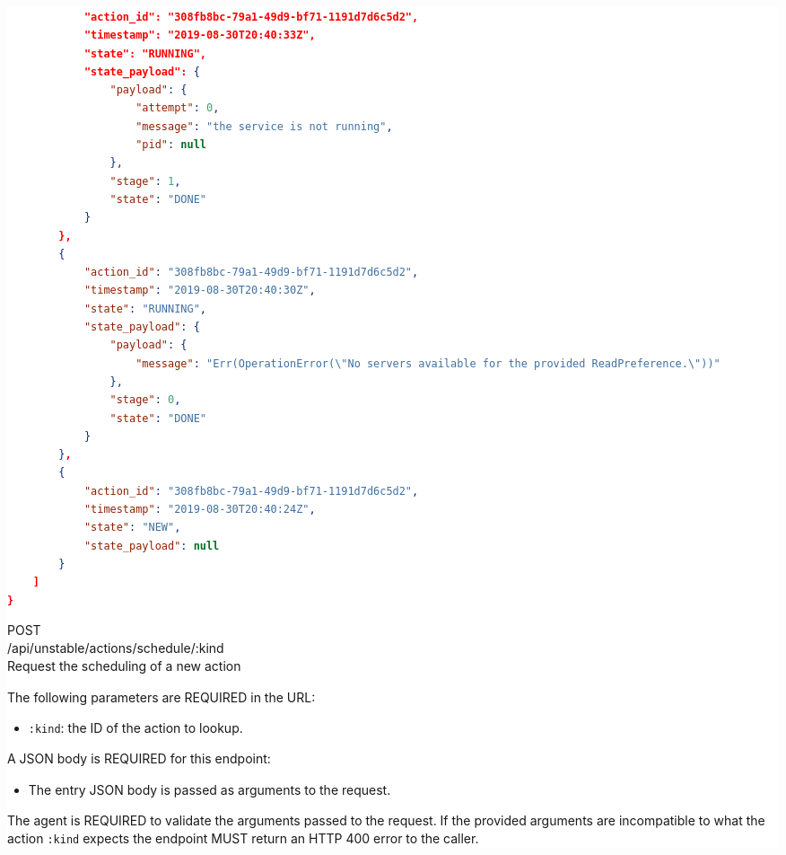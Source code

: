 ```json
            "action_id": "308fb8bc-79a1-49d9-bf71-1191d7d6c5d2",
            "timestamp": "2019-08-30T20:40:33Z",
            "state": "RUNNING",
            "state_payload": {
                "payload": {
                    "attempt": 0,
                    "message": "the service is not running",
                    "pid": null
                },
                "stage": 1,
                "state": "DONE"
            }
        },
        {
            "action_id": "308fb8bc-79a1-49d9-bf71-1191d7d6c5d2",
            "timestamp": "2019-08-30T20:40:30Z",
            "state": "RUNNING",
            "state_payload": {
                "payload": {
                    "message": "Err(OperationError(\"No servers available for the provided ReadPreference.\"))"
                },
                "stage": 0,
                "state": "DONE"
            }
        },
        {
            "action_id": "308fb8bc-79a1-49d9-bf71-1191d7d6c5d2",
            "timestamp": "2019-08-30T20:40:24Z",
            "state": "NEW",
            "state_payload": null
        }
    ]
}
```

<div class="rest">
  <div class="method post">POST</div>
  <div class="url post">/api/unstable/actions/schedule/:kind</div>
  <div class="desc post rtl">Request the scheduling of a new action</div>
</div>

The following parameters are REQUIRED in the URL:

* `:kind`: the ID of the action to lookup.

A JSON body is REQUIRED for this endpoint:

* The entry JSON body is passed as arguments to the request.

The agent is REQUIRED to validate the arguments passed to the request.
If the provided arguments are incompatible to what the action `:kind` expects
the endpoint MUST return an HTTP 400 error to the caller.
